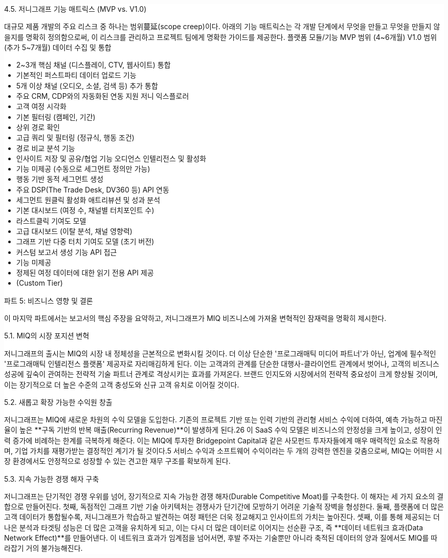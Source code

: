 4.5. 저니그래프 기능 매트릭스 (MVP vs. V1.0)

대규모 제품 개발의 주요 리스크 중 하나는 범위蔓延(scope creep)이다. 아래의 기능 매트릭스는 각 개발 단계에서 무엇을 만들고 무엇을 만들지 않을지를 명확히 정의함으로써, 이 리스크를 관리하고 프로젝트 팀에게 명확한 가이드를 제공한다.
플랫폼 모듈/기능
MVP 범위 (4~6개월)
V1.0 범위 (추가 5~7개월)
데이터 수집 및 통합

- 2~3개 핵심 채널 (디스플레이, CTV, 웹사이트) 통합
- 기본적인 퍼스트파티 데이터 업로드 기능
- 5개 이상 채널 (오디오, 소셜, 검색 등) 추가 통합
- 주요 CRM, CDP와의 자동화된 연동 지원
  저니 익스플로러
- 고객 여정 시각화
- 기본 필터링 (캠페인, 기간)
- 상위 경로 확인
- 고급 쿼리 및 필터링 (정규식, 행동 조건)
- 경로 비교 분석 기능
- 인사이트 저장 및 공유/협업 기능
  오디언스 인텔리전스 및 활성화
- 기능 미제공 (수동으로 세그먼트 정의만 가능)
- 행동 기반 동적 세그먼트 생성
- 주요 DSP(The Trade Desk, DV360 등) API 연동
- 세그먼트 원클릭 활성화
  애트리뷰션 및 성과 분석
- 기본 대시보드 (여정 수, 채널별 터치포인트 수)
- 라스트클릭 기여도 모델
- 고급 대시보드 (이탈 분석, 채널 영향력)
- 그래프 기반 다중 터치 기여도 모델 (초기 버전)
- 커스텀 보고서 생성 기능
  API 접근
- 기능 미제공
- 정제된 여정 데이터에 대한 읽기 전용 API 제공
- (Custom Tier)

파트 5: 비즈니스 영향 및 결론

이 마지막 파트에서는 보고서의 핵심 주장을 요약하고, 저니그래프가 MIQ 비즈니스에 가져올 변혁적인 잠재력을 명확히 제시한다.

5.1. MIQ의 시장 포지션 변혁

저니그래프의 출시는 MIQ의 시장 내 정체성을 근본적으로 변화시킬 것이다. 더 이상 단순한 '프로그래매틱 미디어 파트너'가 아닌, 업계에 필수적인 '프로그래매틱 인텔리전스 플랫폼' 제공자로 자리매김하게 된다. 이는 고객과의 관계를 단순한 대행사-클라이언트 관계에서 벗어나, 고객의 비즈니스 성공에 깊숙이 관여하는 전략적 기술 파트너 관계로 격상시키는 효과를 가져온다. 브랜드 인지도와 시장에서의 전략적 중요성이 크게 향상될 것이며, 이는 장기적으로 더 높은 수준의 고객 충성도와 신규 고객 유치로 이어질 것이다.

5.2. 새롭고 확장 가능한 수익원 창출

저니그래프는 MIQ에 새로운 차원의 수익 모델을 도입한다. 기존의 프로젝트 기반 또는 인력 기반의 관리형 서비스 수익에 더하여, 예측 가능하고 마진율이 높은 **구독 기반의 반복 매출(Recurring Revenue)**이 발생하게 된다.26 이 SaaS 수익 모델은 비즈니스의 안정성을 크게 높이고, 성장이 인력 증가에 비례하는 한계를 극복하게 해준다. 이는 MIQ에 투자한 Bridgepoint Capital과 같은 사모펀드 투자자들에게 매우 매력적인 요소로 작용하며, 기업 가치를 재평가받는 결정적인 계기가 될 것이다.5 서비스 수익과 소프트웨어 수익이라는 두 개의 강력한 엔진을 갖춤으로써, MIQ는 어떠한 시장 환경에서도 안정적으로 성장할 수 있는 견고한 재무 구조를 확보하게 된다.

5.3. 지속 가능한 경쟁 해자 구축

저니그래프는 단기적인 경쟁 우위를 넘어, 장기적으로 지속 가능한 경쟁 해자(Durable Competitive Moat)를 구축한다. 이 해자는 세 가지 요소의 결합으로 만들어진다. 첫째, 독점적인 그래프 기반 기술 아키텍처는 경쟁사가 단기간에 모방하기 어려운 기술적 장벽을 형성한다. 둘째, 플랫폼에 더 많은 고객 데이터가 통합될수록, 저니그래프가 학습하고 발견하는 여정 패턴은 더욱 정교해지고 인사이트의 가치는 높아진다. 셋째, 이를 통해 제공되는 더 나은 분석과 타겟팅 성능은 더 많은 고객을 유치하게 되고, 이는 다시 더 많은 데이터로 이어지는 선순환 구조, 즉 **데이터 네트워크 효과(Data Network Effect)**를 만들어낸다. 이 네트워크 효과가 임계점을 넘어서면, 후발 주자는 기술뿐만 아니라 축적된 데이터의 양과 질에서도 MIQ를 따라잡기 거의 불가능해진다.
